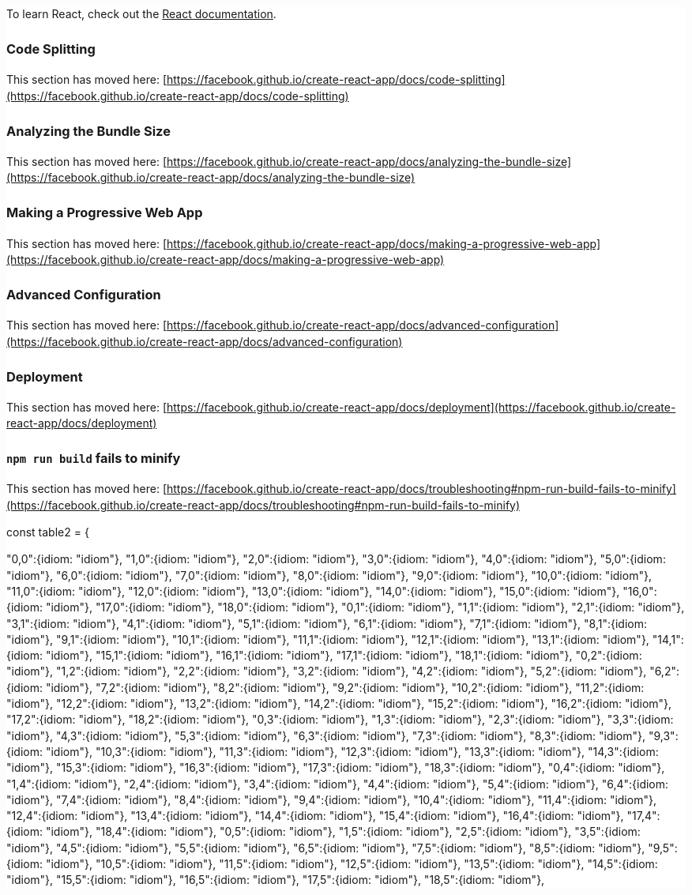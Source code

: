 To learn React, check out the [React documentation](https://reactjs.org/).

### Code Splitting

This section has moved here: [https://facebook.github.io/create-react-app/docs/code-splitting](https://facebook.github.io/create-react-app/docs/code-splitting)

### Analyzing the Bundle Size

This section has moved here: [https://facebook.github.io/create-react-app/docs/analyzing-the-bundle-size](https://facebook.github.io/create-react-app/docs/analyzing-the-bundle-size)

### Making a Progressive Web App

This section has moved here: [https://facebook.github.io/create-react-app/docs/making-a-progressive-web-app](https://facebook.github.io/create-react-app/docs/making-a-progressive-web-app)

### Advanced Configuration

This section has moved here: [https://facebook.github.io/create-react-app/docs/advanced-configuration](https://facebook.github.io/create-react-app/docs/advanced-configuration)

### Deployment

This section has moved here: [https://facebook.github.io/create-react-app/docs/deployment](https://facebook.github.io/create-react-app/docs/deployment)

### `npm run build` fails to minify

This section has moved here: [https://facebook.github.io/create-react-app/docs/troubleshooting#npm-run-build-fails-to-minify](https://facebook.github.io/create-react-app/docs/troubleshooting#npm-run-build-fails-to-minify)

const table2 = {

  "0,0":{idiom: "idiom"},	"1,0":{idiom: "idiom"},	"2,0":{idiom: "idiom"},	"3,0":{idiom: "idiom"},	"4,0":{idiom: "idiom"},	"5,0":{idiom: "idiom"},	"6,0":{idiom: "idiom"},	"7,0":{idiom: "idiom"},	"8,0":{idiom: "idiom"},	"9,0":{idiom: "idiom"},	"10,0":{idiom: "idiom"},	"11,0":{idiom: "idiom"},	"12,0":{idiom: "idiom"},	"13,0":{idiom: "idiom"},	"14,0":{idiom: "idiom"},	"15,0":{idiom: "idiom"},	"16,0":{idiom: "idiom"},	"17,0":{idiom: "idiom"},	"18,0":{idiom: "idiom"},
  "0,1":{idiom: "idiom"},	"1,1":{idiom: "idiom"},	"2,1":{idiom: "idiom"},	"3,1":{idiom: "idiom"},	"4,1":{idiom: "idiom"},	"5,1":{idiom: "idiom"},	"6,1":{idiom: "idiom"},	"7,1":{idiom: "idiom"},	"8,1":{idiom: "idiom"},	"9,1":{idiom: "idiom"},	"10,1":{idiom: "idiom"},	"11,1":{idiom: "idiom"},	"12,1":{idiom: "idiom"},	"13,1":{idiom: "idiom"},	"14,1":{idiom: "idiom"},	"15,1":{idiom: "idiom"},	"16,1":{idiom: "idiom"},	"17,1":{idiom: "idiom"},	"18,1":{idiom: "idiom"},
  "0,2":{idiom: "idiom"},	"1,2":{idiom: "idiom"},	"2,2":{idiom: "idiom"},	"3,2":{idiom: "idiom"},	"4,2":{idiom: "idiom"},	"5,2":{idiom: "idiom"},	"6,2":{idiom: "idiom"},	"7,2":{idiom: "idiom"},	"8,2":{idiom: "idiom"},	"9,2":{idiom: "idiom"},	"10,2":{idiom: "idiom"},	"11,2":{idiom: "idiom"},	"12,2":{idiom: "idiom"},	"13,2":{idiom: "idiom"},	"14,2":{idiom: "idiom"},	"15,2":{idiom: "idiom"},	"16,2":{idiom: "idiom"},	"17,2":{idiom: "idiom"},	"18,2":{idiom: "idiom"},
  "0,3":{idiom: "idiom"},	"1,3":{idiom: "idiom"},	"2,3":{idiom: "idiom"},	"3,3":{idiom: "idiom"},	"4,3":{idiom: "idiom"},	"5,3":{idiom: "idiom"},	"6,3":{idiom: "idiom"},	"7,3":{idiom: "idiom"},	"8,3":{idiom: "idiom"},	"9,3":{idiom: "idiom"},	"10,3":{idiom: "idiom"},	"11,3":{idiom: "idiom"},	"12,3":{idiom: "idiom"},	"13,3":{idiom: "idiom"},	"14,3":{idiom: "idiom"},	"15,3":{idiom: "idiom"},	"16,3":{idiom: "idiom"},	"17,3":{idiom: "idiom"},	"18,3":{idiom: "idiom"},
  "0,4":{idiom: "idiom"},	"1,4":{idiom: "idiom"},	"2,4":{idiom: "idiom"},	"3,4":{idiom: "idiom"},	"4,4":{idiom: "idiom"},	"5,4":{idiom: "idiom"},	"6,4":{idiom: "idiom"},	"7,4":{idiom: "idiom"},	"8,4":{idiom: "idiom"},	"9,4":{idiom: "idiom"},	"10,4":{idiom: "idiom"},	"11,4":{idiom: "idiom"},	"12,4":{idiom: "idiom"},	"13,4":{idiom: "idiom"},	"14,4":{idiom: "idiom"},	"15,4":{idiom: "idiom"},	"16,4":{idiom: "idiom"},	"17,4":{idiom: "idiom"},	"18,4":{idiom: "idiom"},
  "0,5":{idiom: "idiom"},	"1,5":{idiom: "idiom"},	"2,5":{idiom: "idiom"},	"3,5":{idiom: "idiom"},	"4,5":{idiom: "idiom"},	"5,5":{idiom: "idiom"},	"6,5":{idiom: "idiom"},	"7,5":{idiom: "idiom"},	"8,5":{idiom: "idiom"},	"9,5":{idiom: "idiom"},	"10,5":{idiom: "idiom"},	"11,5":{idiom: "idiom"},	"12,5":{idiom: "idiom"},	"13,5":{idiom: "idiom"},	"14,5":{idiom: "idiom"},	"15,5":{idiom: "idiom"},	"16,5":{idiom: "idiom"},	"17,5":{idiom: "idiom"},	"18,5":{idiom: "idiom"},